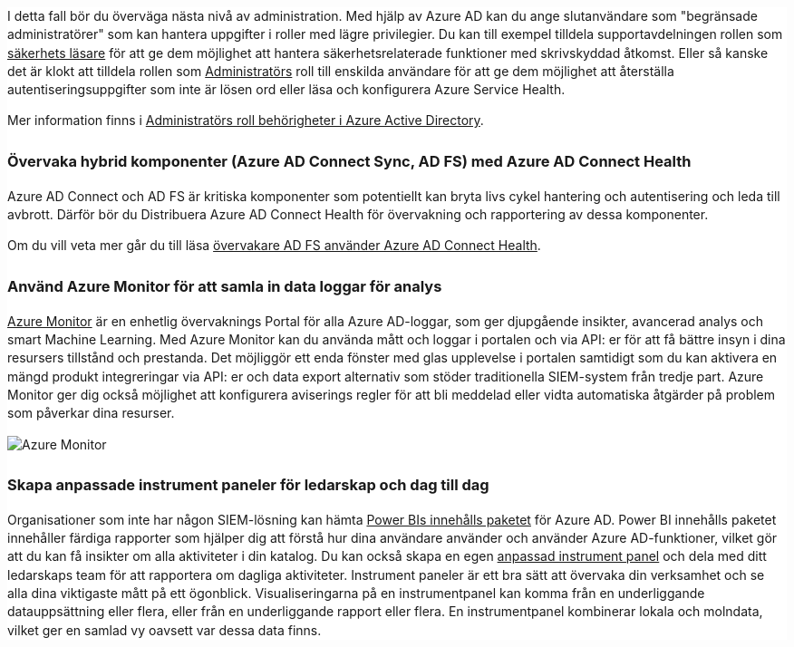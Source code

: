 I detta fall bör du överväga nästa nivå av administration. Med hjälp av Azure AD kan du ange slutanvändare som "begränsade administratörer" som kan hantera uppgifter i roller med lägre privilegier. Du kan till exempel tilldela supportavdelningen rollen som [säkerhets läsare](../roles/permissions-reference.md#security-reader) för att ge dem möjlighet att hantera säkerhetsrelaterade funktioner med skrivskyddad åtkomst. Eller så kanske det är klokt att tilldela rollen som [Administratörs](../roles/permissions-reference.md#authentication-administrator) roll till enskilda användare för att ge dem möjlighet att återställa autentiseringsuppgifter som inte är lösen ord eller läsa och konfigurera Azure Service Health.

Mer information finns i [Administratörs roll behörigheter i Azure Active Directory](../roles/permissions-reference.md).

### <a name="monitor-hybrid-components-azure-ad-connect-sync-ad-fs-using-azure-ad-connect-health"></a>Övervaka hybrid komponenter (Azure AD Connect Sync, AD FS) med Azure AD Connect Health

Azure AD Connect och AD FS är kritiska komponenter som potentiellt kan bryta livs cykel hantering och autentisering och leda till avbrott. Därför bör du Distribuera Azure AD Connect Health för övervakning och rapportering av dessa komponenter.

Om du vill veta mer går du till läsa [övervakare AD FS använder Azure AD Connect Health](./how-to-connect-health-adfs.md).

### <a name="use-azure-monitor-to-collect-data-logs-for-analytics"></a>Använd Azure Monitor för att samla in data loggar för analys

[Azure Monitor](../../azure-monitor/overview.md) är en enhetlig övervaknings Portal för alla Azure AD-loggar, som ger djupgående insikter, avancerad analys och smart Machine Learning. Med Azure Monitor kan du använda mått och loggar i portalen och via API: er för att få bättre insyn i dina resursers tillstånd och prestanda. Det möjliggör ett enda fönster med glas upplevelse i portalen samtidigt som du kan aktivera en mängd produkt integreringar via API: er och data export alternativ som stöder traditionella SIEM-system från tredje part. Azure Monitor ger dig också möjlighet att konfigurera aviserings regler för att bli meddelad eller vidta automatiska åtgärder på problem som påverkar dina resurser.

![Azure Monitor](./media/four-steps/image1.png)

### <a name="create-custom-dashboards-for-your-leadership-and-your-day-to-day"></a>Skapa anpassade instrument paneler för ledarskap och dag till dag

Organisationer som inte har någon SIEM-lösning kan hämta [Power BIs innehålls paketet](../reports-monitoring/howto-use-azure-monitor-workbooks.md) för Azure AD. Power BI innehålls paketet innehåller färdiga rapporter som hjälper dig att förstå hur dina användare använder och använder Azure AD-funktioner, vilket gör att du kan få insikter om alla aktiviteter i din katalog. Du kan också skapa en egen [anpassad instrument panel](/power-bi/service-dashboards) och dela med ditt ledarskaps team för att rapportera om dagliga aktiviteter. Instrument paneler är ett bra sätt att övervaka din verksamhet och se alla dina viktigaste mått på ett ögonblick. Visualiseringarna på en instrumentpanel kan komma från en underliggande datauppsättning eller flera, eller från en underliggande rapport eller flera. En instrumentpanel kombinerar lokala och molndata, vilket ger en samlad vy oavsett var dessa data finns.
